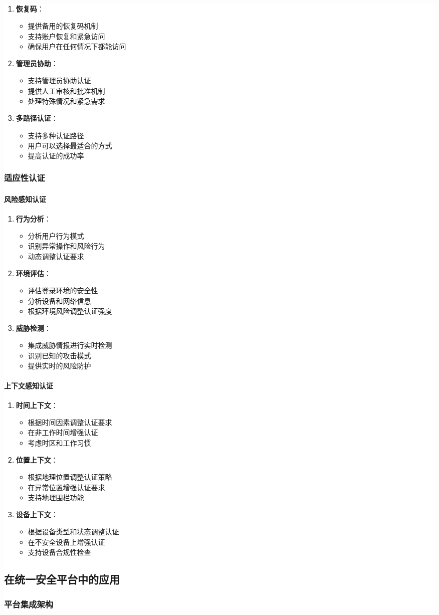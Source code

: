 1. **恢复码**：
   - 提供备用的恢复码机制
   - 支持账户恢复和紧急访问
   - 确保用户在任何情况下都能访问

2. **管理员协助**：
   - 支持管理员协助认证
   - 提供人工审核和批准机制
   - 处理特殊情况和紧急需求

3. **多路径认证**：
   - 支持多种认证路径
   - 用户可以选择最适合的方式
   - 提高认证的成功率

### 适应性认证

#### 风险感知认证

1. **行为分析**：
   - 分析用户行为模式
   - 识别异常操作和风险行为
   - 动态调整认证要求

2. **环境评估**：
   - 评估登录环境的安全性
   - 分析设备和网络信息
   - 根据环境风险调整认证强度

3. **威胁检测**：
   - 集成威胁情报进行实时检测
   - 识别已知的攻击模式
   - 提供实时的风险防护

#### 上下文感知认证

1. **时间上下文**：
   - 根据时间因素调整认证要求
   - 在非工作时间增强认证
   - 考虑时区和工作习惯

2. **位置上下文**：
   - 根据地理位置调整认证策略
   - 在异常位置增强认证要求
   - 支持地理围栏功能

3. **设备上下文**：
   - 根据设备类型和状态调整认证
   - 在不安全设备上增强认证
   - 支持设备合规性检查

## 在统一安全平台中的应用

### 平台集成架构
